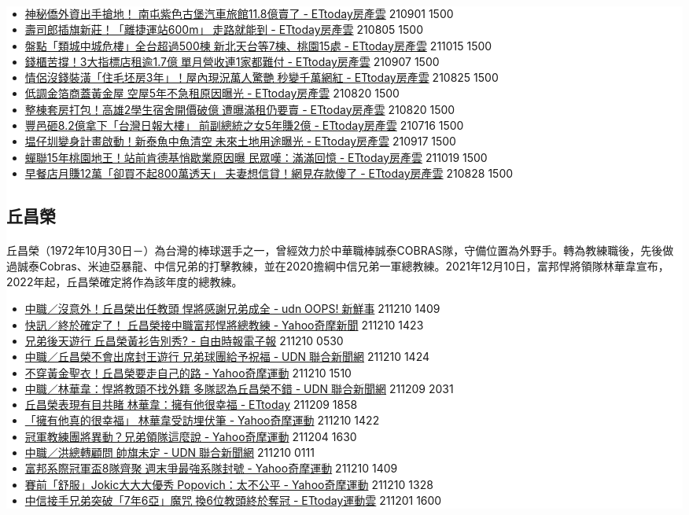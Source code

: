 - [神秘僑外資出手搶地！ 南屯紫色古堡汽車旅館11.8億賣了 - ETtoday房產雲](https://house.ettoday.net/news/2069351 "神秘僑外資出手搶地！ 南屯紫色古堡汽車旅館11.8億賣了 - ETtoday房產雲") 210901 1500
- [壽司郎插旗新莊！「離捷運站600m」 走路就能到 - ETtoday房產雲](https://house.ettoday.net/news/2047260 "壽司郎插旗新莊！「離捷運站600m」 走路就能到 - ETtoday房產雲") 210805 1500
- [盤點「類城中城危樓」全台超過500棟 新北天台等7棟、桃園15處 - ETtoday房產雲](https://house.ettoday.net/news/2101639 "盤點「類城中城危樓」全台超過500棟 新北天台等7棟、桃園15處 - ETtoday房產雲") 211015 1500
- [錢櫃苦撐！3大指標店租逾1.7億 單月營收連1家都難付 - ETtoday房產雲](https://house.ettoday.net/news/2073590 "錢櫃苦撐！3大指標店租逾1.7億 單月營收連1家都難付 - ETtoday房產雲") 210907 1500
- [情侶沒錢裝潢「住毛坯房3年」！屋內現況萬人驚艷 秒變千萬網紅 - ETtoday房產雲](https://house.ettoday.net/news/2063953 "情侶沒錢裝潢「住毛坯房3年」！屋內現況萬人驚艷 秒變千萬網紅 - ETtoday房產雲") 210825 1500
- [低調金箔商蓋黃金屋 空屋5年不急租原因曝光 - ETtoday房產雲](https://house.ettoday.net/news/2060364 "低調金箔商蓋黃金屋 空屋5年不急租原因曝光 - ETtoday房產雲") 210820 1500
- [整棟套房打包！高雄2學生宿舍開價破億 遭曝滿租仍要賣 - ETtoday房產雲](https://house.ettoday.net/news/2060316 "整棟套房打包！高雄2學生宿舍開價破億 遭曝滿租仍要賣 - ETtoday房產雲") 210820 1500
- [豐邑砸8.2億拿下「台灣日報大樓」 前副總統之女5年賺2億 - ETtoday房產雲](https://house.ettoday.net/news/2032219 "豐邑砸8.2億拿下「台灣日報大樓」 前副總統之女5年賺2億 - ETtoday房產雲") 210716 1500
- [塭仔圳變身計畫啟動！新泰魚中魚清空 未來土地用途曝光 - ETtoday房產雲](https://house.ettoday.net/news/2081705 "塭仔圳變身計畫啟動！新泰魚中魚清空 未來土地用途曝光 - ETtoday房產雲") 210917 1500
- [蟬聯15年桃園地王！站前肯德基悄歇業原因曝 民眾嘆：滿滿回憶 - ETtoday房產雲](https://house.ettoday.net/news/2104294 "蟬聯15年桃園地王！站前肯德基悄歇業原因曝 民眾嘆：滿滿回憶 - ETtoday房產雲") 211019 1500
- [早餐店月賺12萬「卻買不起800萬透天」 夫妻想信貸！網見存款傻了 - ETtoday房產雲](https://house.ettoday.net/news/2066500 "早餐店月賺12萬「卻買不起800萬透天」 夫妻想信貸！網見存款傻了 - ETtoday房產雲") 210828 1500

## 丘昌榮

丘昌榮（1972年10月30日－）為台灣的棒球選手之一，曾經效力於中華職棒誠泰COBRAS隊，守備位置為外野手。轉為教練職後，先後做過誠泰Cobras、米迪亞暴龍、中信兄弟的打擊教練，並在2020擔綱中信兄弟一軍總教練。2021年12月10日，富邦悍將領隊林華韋宣布，2022年起，丘昌榮確定將作為該年度的總教練。
- [中職／沒意外！丘昌榮出任教頭 悍將感謝兄弟成全 - udn OOPS! 新鮮事](https://udn.com/news/story/7001/5952286 "中職／沒意外！丘昌榮出任教頭 悍將感謝兄弟成全 - udn OOPS! 新鮮事") 211210 1409
- [快訊／終於確定了！ 丘昌榮接中職富邦悍將總教練 - Yahoo奇摩新聞](https://tw.news.yahoo.com/%E5%BF%AB%E8%A8%8A-%E7%B5%82%E6%96%BC%E7%A2%BA%E5%AE%9A%E4%BA%86-%E4%B8%98%E6%98%8C%E6%A6%AE%E6%8E%A5%E4%B8%AD%E8%81%B7%E5%AF%8C%E9%82%A6%E6%82%8D%E5%B0%87%E7%B8%BD%E6%95%99%E7%B7%B4-062347550.html "快訊／終於確定了！ 丘昌榮接中職富邦悍將總教練 - Yahoo奇摩新聞") 211210 1423
- [兄弟後天遊行 丘昌榮黃衫告別秀? - 自由時報電子報](https://sports.ltn.com.tw/news/paper/1489146 "兄弟後天遊行 丘昌榮黃衫告別秀? - 自由時報電子報") 211210 0530
- [中職／丘昌榮不會出席封王遊行 兄弟球團給予祝福 - UDN 聯合新聞網](https://udn.com/news/story/7001/5952333?from=udn-ch1_breaknews-1-cate7-news "中職／丘昌榮不會出席封王遊行 兄弟球團給予祝福 - UDN 聯合新聞網") 211210 1424
- [不穿黃金聖衣！丘昌榮要走自己的路 - Yahoo奇摩運動](https://tw.sports.yahoo.com/news/%E4%B8%8D%E7%A9%BF%E9%BB%83%E9%87%91%E8%81%96%E8%A1%A3-%E4%B8%98%E6%98%8C%E6%A6%AE%E8%A6%81%E8%B5%B0%E8%87%AA%E5%B7%B1%E7%9A%84%E8%B7%AF-065906045.html "不穿黃金聖衣！丘昌榮要走自己的路 - Yahoo奇摩運動") 211210 1510
- [中職／林華韋：悍將教頭不找外籍 多隊認為丘昌榮不錯 - UDN 聯合新聞網](https://udn.com/news/story/7001/5950501?from=udn-ch1_breaknews-1-cate7-news "中職／林華韋：悍將教頭不找外籍 多隊認為丘昌榮不錯 - UDN 聯合新聞網") 211209 2031
- [丘昌榮表現有目共睹 林華韋：擁有他很幸福 - ETtoday](https://www.ettoday.net/news/20211209/2142555.htm "丘昌榮表現有目共睹 林華韋：擁有他很幸福 - ETtoday") 211209 1858
- [「擁有他真的很幸福」 林華韋受訪埋伏筆 - Yahoo奇摩運動](https://tw.sports.yahoo.com/news/%E6%93%81%E6%9C%89%E4%BB%96%E7%9C%9F%E7%9A%84%E5%BE%88%E5%B9%B8%E7%A6%8F-%E6%9E%97%E8%8F%AF%E9%9F%8B%E5%8F%97%E8%A8%AA%E5%9F%8B%E4%BC%8F%E7%AD%86-062231000.html?bcmt=1 "「擁有他真的很幸福」 林華韋受訪埋伏筆 - Yahoo奇摩運動") 211210 1422
- [冠軍教練團將異動？兄弟領隊這麼說 - Yahoo奇摩運動](https://tw.sports.yahoo.com/news/%E5%86%A0%E8%BB%8D%E6%95%99%E7%B7%B4%E5%9C%98%E5%B0%87%E7%95%B0%E5%8B%95-%E5%85%84%E5%BC%9F%E9%A0%98%E9%9A%8A%E9%80%99%E9%BA%BC%E8%AA%AA-083037327.html?bcmt=1 "冠軍教練團將異動？兄弟領隊這麼說 - Yahoo奇摩運動") 211204 1630
- [中職／洪總轉顧問 帥旗未定 - UDN 聯合新聞網](https://udn.com/news/story/7001/5950871?from=udn-relatednews_ch2 "中職／洪總轉顧問 帥旗未定 - UDN 聯合新聞網") 211210 0111
- [富邦系際冠軍盃8隊齊聚 週末爭最強系隊封號 - Yahoo奇摩運動](https://tw.sports.yahoo.com/news/%E5%AF%8C%E9%82%A6%E7%B3%BB%E9%9A%9B%E5%86%A0%E8%BB%8D%E7%9B%838%E9%9A%8A%E9%BD%8A%E8%81%9A-%E9%80%B1%E6%9C%AB%E7%88%AD%E6%9C%80%E5%BC%B7%E7%B3%BB%E9%9A%8A%E5%B0%81%E8%99%9F-060948792.html?bcmt=1 "富邦系際冠軍盃8隊齊聚 週末爭最強系隊封號 - Yahoo奇摩運動") 211210 1409
- [賽前「舒服」Jokic大大大優秀 Popovich：太不公平 - Yahoo奇摩運動](https://tw.sports.yahoo.com/news/%E8%B3%BD%E5%89%8D-%E8%88%92%E6%9C%8D-jokic%E5%A4%A7%E5%A4%A7%E5%A4%A7%E5%84%AA%E7%A7%80-popovich-%E5%A4%AA%E4%B8%8D%E5%85%AC%E5%B9%B3-052848309.html "賽前「舒服」Jokic大大大優秀 Popovich：太不公平 - Yahoo奇摩運動") 211210 1328
- [中信接手兄弟突破「7年6亞」魔咒 換6位教頭終於奪冠 - ETtoday運動雲](https://sports.ettoday.net/news/2136491 "中信接手兄弟突破「7年6亞」魔咒 換6位教頭終於奪冠 - ETtoday運動雲") 211201 1600